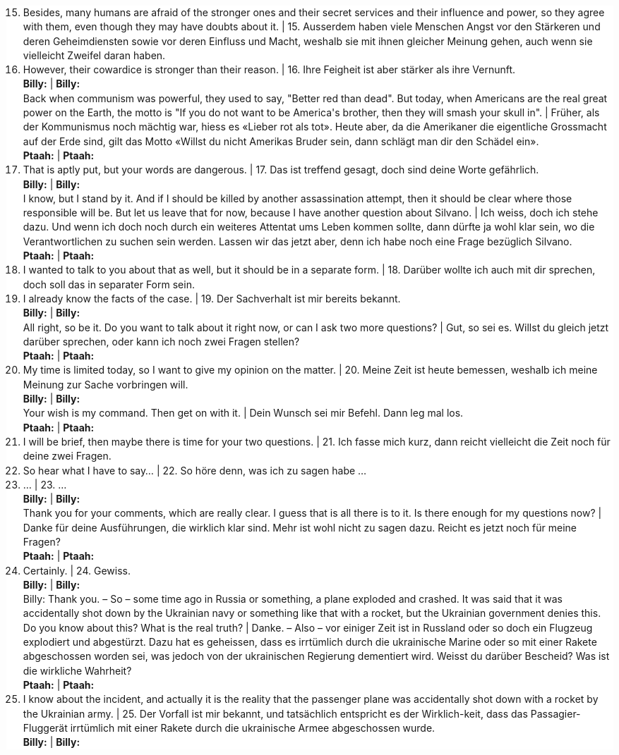 15. Besides, many humans are afraid of the stronger ones and their secret services and their influence and power, so they agree with them, even though they may have doubts about it.  | 15. Ausserdem haben viele Menschen Angst vor den Stärkeren und deren Geheimdiensten sowie vor deren Einfluss und Macht, weshalb sie mit ihnen gleicher Meinung gehen, auch wenn sie vielleicht Zweifel daran haben.   
16. However, their cowardice is stronger than their reason.  | 16. Ihre Feigheit ist aber stärker als ihre Vernunft.   
**Billy:** | **Billy:**  
Back when communism was powerful, they used to say, "Better red than dead". But today, when Americans are the real great power on the Earth, the motto is "If you do not want to be America's brother, then they will smash your skull in".  | Früher, als der Kommunismus noch mächtig war, hiess es «Lieber rot als tot». Heute aber, da die Amerikaner die eigentliche Grossmacht auf der Erde sind, gilt das Motto «Willst du nicht Amerikas Bruder sein, dann schlägt man dir den Schädel ein».   
**Ptaah:** | **Ptaah:**  
17. That is aptly put, but your words are dangerous.  | 17. Das ist treffend gesagt, doch sind deine Worte gefährlich.   
**Billy:** | **Billy:**  
I know, but I stand by it. And if I should be killed by another assassination attempt, then it should be clear where those responsible will be. But let us leave that for now, because I have another question about Silvano.  | Ich weiss, doch ich stehe dazu. Und wenn ich doch noch durch ein weiteres Attentat ums Leben kommen sollte, dann dürfte ja wohl klar sein, wo die Verantwortlichen zu suchen sein werden. Lassen wir das jetzt aber, denn ich habe noch eine Frage bezüglich Silvano.   
**Ptaah:** | **Ptaah:**  
18. I wanted to talk to you about that as well, but it should be in a separate form.  | 18. Darüber wollte ich auch mit dir sprechen, doch soll das in separater Form sein.   
19. I already know the facts of the case.  | 19. Der Sachverhalt ist mir bereits bekannt.   
**Billy:** | **Billy:**  
All right, so be it. Do you want to talk about it right now, or can I ask two more questions?  | Gut, so sei es. Willst du gleich jetzt darüber sprechen, oder kann ich noch zwei Fragen stellen?   
**Ptaah:** | **Ptaah:**  
20. My time is limited today, so I want to give my opinion on the matter.  | 20. Meine Zeit ist heute bemessen, weshalb ich meine Meinung zur Sache vorbringen will.   
**Billy:** | **Billy:**  
Your wish is my command. Then get on with it.  | Dein Wunsch sei mir Befehl. Dann leg mal los.   
**Ptaah:** | **Ptaah:**  
21. I will be brief, then maybe there is time for your two questions.  | 21. Ich fasse mich kurz, dann reicht vielleicht die Zeit noch für deine zwei Fragen.   
22. So hear what I have to say…  | 22. So höre denn, was ich zu sagen habe …   
23. …  | 23. …   
**Billy:** | **Billy:**  
Thank you for your comments, which are really clear. I guess that is all there is to it. Is there enough for my questions now?  | Danke für deine Ausführungen, die wirklich klar sind. Mehr ist wohl nicht zu sagen dazu. Reicht es jetzt noch für meine Fragen?   
**Ptaah:** | **Ptaah:**  
24. Certainly.  | 24. Gewiss.   
**Billy:** | **Billy:**  
Billy: Thank you. – So – some time ago in Russia or something, a plane exploded and crashed. It was said that it was accidentally shot down by the Ukrainian navy or something like that with a rocket, but the Ukrainian government denies this. Do you know about this? What is the real truth?  | Danke. – Also – vor einiger Zeit ist in Russland oder so doch ein Flugzeug explodiert und abgestürzt. Dazu hat es geheissen, dass es irrtümlich durch die ukrainische Marine oder so mit einer Rakete abgeschossen worden sei, was jedoch von der ukrainischen Regierung dementiert wird. Weisst du darüber Bescheid? Was ist die wirkliche Wahrheit?   
**Ptaah:** | **Ptaah:**  
25. I know about the incident, and actually it is the reality that the passenger plane was accidentally shot down with a rocket by the Ukrainian army.  | 25. Der Vorfall ist mir bekannt, und tatsächlich entspricht es der Wirklich-keit, dass das Passagier-Fluggerät irrtümlich mit einer Rakete durch die ukrainische Armee abgeschossen wurde.   
**Billy:** | **Billy:**  